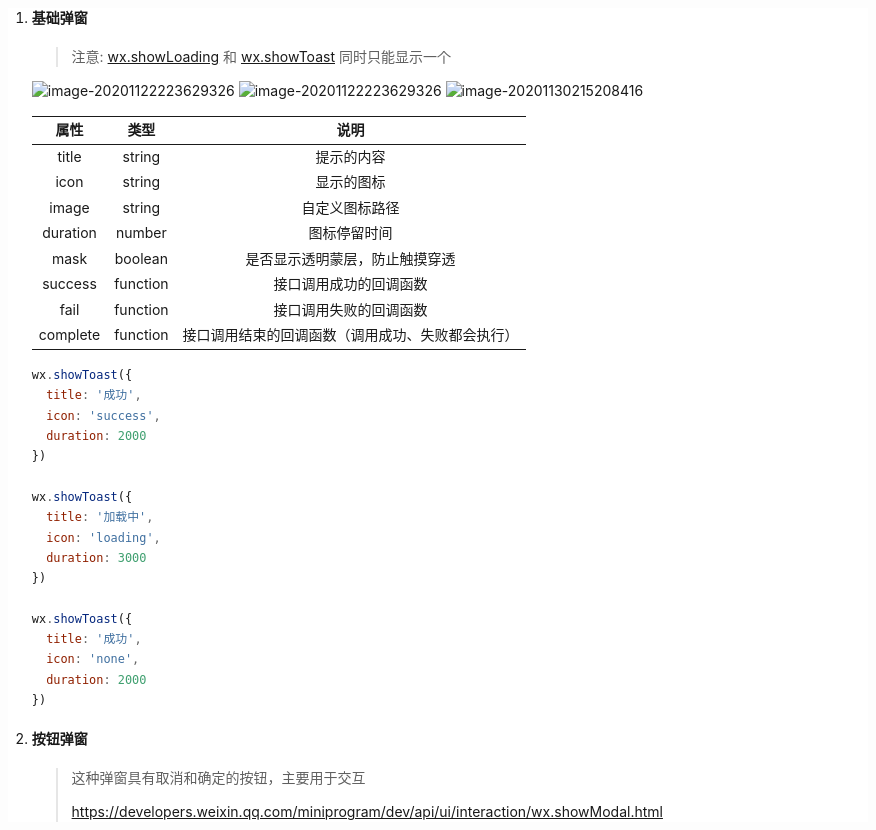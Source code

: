 1. #### 基础弹窗

   > 注意: [wx.showLoading](https://developers.weixin.qq.com/miniprogram/dev/api/ui/interaction/wx.showLoading.html) 和 [wx.showToast](https://developers.weixin.qq.com/miniprogram/dev/api/ui/interaction/wx.showToast.html) 同时只能显示一个

   ![image-20201122223629326](/assets/wechat.assets/image-20201130215120405.png)
   ![image-20201122223629326](/assets/wechat.assets/image-20201130215155547.png)
   ![image-20201130215208416](/assets/wechat.assets/image-20201130215208416.png)

   |   属性   |   类型   |                       说明                       |
   | :------: | :------: | :----------------------------------------------: |
   |  title   |  string  |                    提示的内容                    |
   |   icon   |  string  |                    显示的图标                    |
   |  image   |  string  |                  自定义图标路径                  |
   | duration |  number  |                   图标停留时间                   |
   |   mask   | boolean  |          是否显示透明蒙层，防止触摸穿透          |
   | success  | function |              接口调用成功的回调函数              |
   |   fail   | function |              接口调用失败的回调函数              |
   | complete | function | 接口调用结束的回调函数（调用成功、失败都会执行） |

   ```js
   wx.showToast({
     title: '成功',
     icon: 'success',
     duration: 2000
   })
   
   wx.showToast({
     title: '加载中',
     icon: 'loading',
     duration: 3000
   })
   
   wx.showToast({
     title: '成功',
     icon: 'none',
     duration: 2000
   })
   ```

1. #### 按钮弹窗

   > 这种弹窗具有取消和确定的按钮，主要用于交互
   >
   > https://developers.weixin.qq.com/miniprogram/dev/api/ui/interaction/wx.showModal.html
